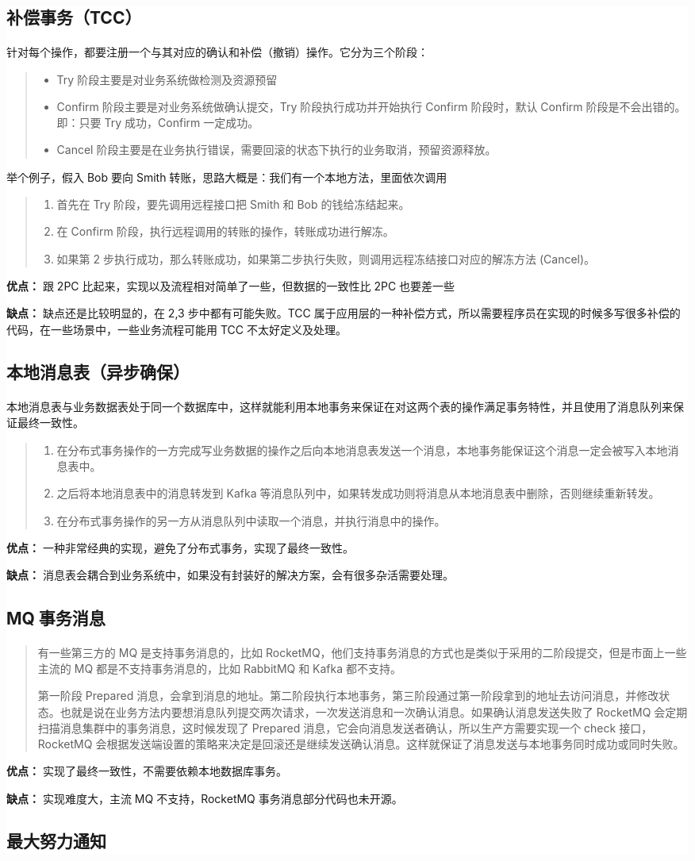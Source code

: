 **补偿事务（TCC）**
-------------

针对每个操作，都要注册一个与其对应的确认和补偿（撤销）操作。它分为三个阶段：

> *   Try 阶段主要是对业务系统做检测及资源预留
>     
> *   Confirm 阶段主要是对业务系统做确认提交，Try 阶段执行成功并开始执行 Confirm 阶段时，默认 Confirm 阶段是不会出错的。即：只要 Try 成功，Confirm 一定成功。
>     
> *   Cancel 阶段主要是在业务执行错误，需要回滚的状态下执行的业务取消，预留资源释放。
>     

举个例子，假入 Bob 要向 Smith 转账，思路大概是：我们有一个本地方法，里面依次调用

> 1.  首先在 Try 阶段，要先调用远程接口把 Smith 和 Bob 的钱给冻结起来。
>     
> 2.  在 Confirm 阶段，执行远程调用的转账的操作，转账成功进行解冻。
>     
> 3.  如果第 2 步执行成功，那么转账成功，如果第二步执行失败，则调用远程冻结接口对应的解冻方法 (Cancel)。
>     

**优点：** 跟 2PC 比起来，实现以及流程相对简单了一些，但数据的一致性比 2PC 也要差一些

**缺点：** 缺点还是比较明显的，在 2,3 步中都有可能失败。TCC 属于应用层的一种补偿方式，所以需要程序员在实现的时候多写很多补偿的代码，在一些场景中，一些业务流程可能用 TCC 不太好定义及处理。

**本地消息表（异步确保）**
---------------

本地消息表与业务数据表处于同一个数据库中，这样就能利用本地事务来保证在对这两个表的操作满足事务特性，并且使用了消息队列来保证最终一致性。

> 1.  在分布式事务操作的一方完成写业务数据的操作之后向本地消息表发送一个消息，本地事务能保证这个消息一定会被写入本地消息表中。
>     
> 2.  之后将本地消息表中的消息转发到 Kafka 等消息队列中，如果转发成功则将消息从本地消息表中删除，否则继续重新转发。
>     
> 3.  在分布式事务操作的另一方从消息队列中读取一个消息，并执行消息中的操作。
>     

**优点：** 一种非常经典的实现，避免了分布式事务，实现了最终一致性。

**缺点：** 消息表会耦合到业务系统中，如果没有封装好的解决方案，会有很多杂活需要处理。

**MQ 事务消息**
-----------

> 有一些第三方的 MQ 是支持事务消息的，比如 RocketMQ，他们支持事务消息的方式也是类似于采用的二阶段提交，但是市面上一些主流的 MQ 都是不支持事务消息的，比如 RabbitMQ 和 Kafka 都不支持。
> 
> 第一阶段 Prepared 消息，会拿到消息的地址。第二阶段执行本地事务，第三阶段通过第一阶段拿到的地址去访问消息，并修改状态。也就是说在业务方法内要想消息队列提交两次请求，一次发送消息和一次确认消息。如果确认消息发送失败了 RocketMQ 会定期扫描消息集群中的事务消息，这时候发现了 Prepared 消息，它会向消息发送者确认，所以生产方需要实现一个 check 接口，RocketMQ 会根据发送端设置的策略来决定是回滚还是继续发送确认消息。这样就保证了消息发送与本地事务同时成功或同时失败。

**优点：** 实现了最终一致性，不需要依赖本地数据库事务。

**缺点：** 实现难度大，主流 MQ 不支持，RocketMQ 事务消息部分代码也未开源。

**最大努力通知**
----------
